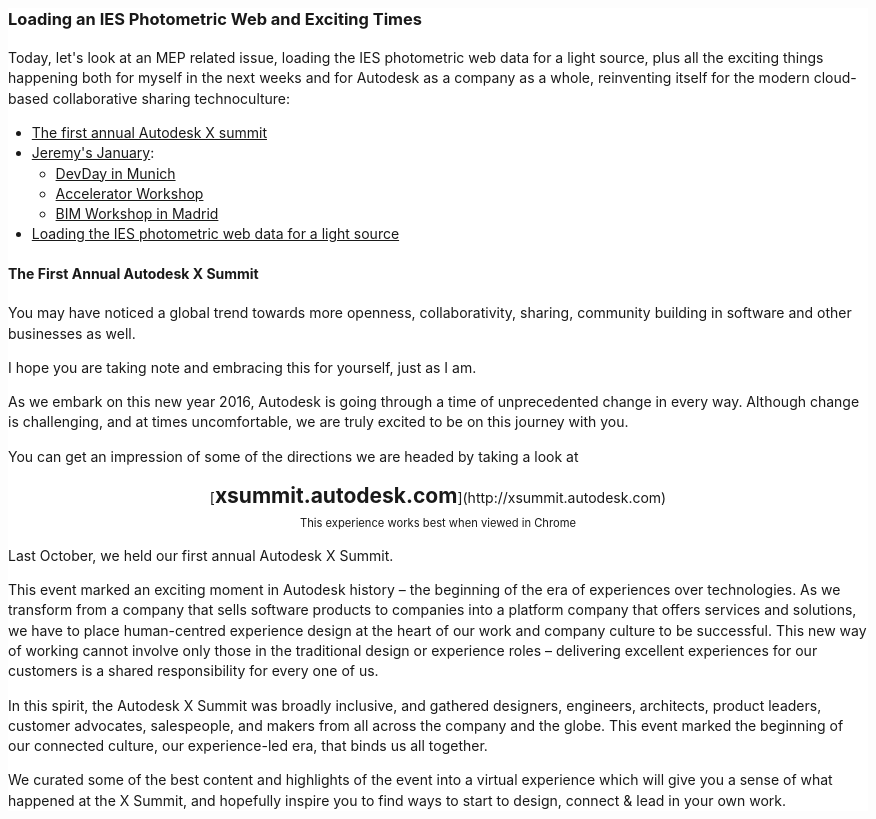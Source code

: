 <head>
<meta http-equiv="Content-Type" content="text/html; charset=utf-8">
<link rel="stylesheet" type="text/css" href="bc.css">
<script src="run_prettify.js" type="text/javascript"></script>

</head>



### Loading an IES Photometric Web and Exciting Times

Today, let's look at an MEP related issue, loading the IES photometric web data for a light source, plus all the exciting things happening both for myself in the next weeks and for Autodesk as a company as a whole, reinventing itself for the modern cloud-based collaborative sharing technoculture:

- [The first annual Autodesk X summit](#2)
- [Jeremy's January](#3):
    - [DevDay in Munich](#4)
    - [Accelerator Workshop](#5)
    - [BIM Workshop in Madrid](#6)
- [Loading the IES photometric web data for a light source](#7)


#### <a name="2"></a>The First Annual Autodesk X Summit

You may have noticed a global trend towards more openness, collaborativity, sharing, community building in software and other businesses as well.

I hope you are taking note and embracing this for yourself, just as I am.

As we embark on this new year 2016, Autodesk is going through a time of unprecedented change in every way. Although change is challenging, and at times uncomfortable, we are truly excited to be on this journey with you.

You can get an impression of some of the directions we are headed by taking a look at

<center>
[<span style="font-size: 150%; font-weight: bold">xsummit.autodesk.com</span>](http://xsummit.autodesk.com)
<br/><span style="font-size: 80%">This experience works best when viewed in Chrome</span>
</center>


Last October, we held our first annual Autodesk X Summit.

This event marked an exciting moment in Autodesk history &ndash; the beginning of the era of experiences over technologies.   As we transform from a company that sells software products to companies into a platform company that offers services and solutions, we have to place human-centred experience design at the heart of our work and company culture to be successful.  This new way of working cannot involve only those in the traditional design or experience roles  &ndash; delivering excellent experiences for our customers is a shared responsibility for every one of us.

In this spirit, the Autodesk X Summit was broadly inclusive, and gathered designers, engineers, architects, product leaders, customer advocates, salespeople, and makers from all across the company and the globe.  This event marked the beginning of our connected culture, our experience-led era, that binds us all together.

We curated some of the best content and highlights of the event into a virtual experience which will give you a sense of what happened at the X Summit, and hopefully inspire you to find ways to start to design, connect & lead in your own work.
